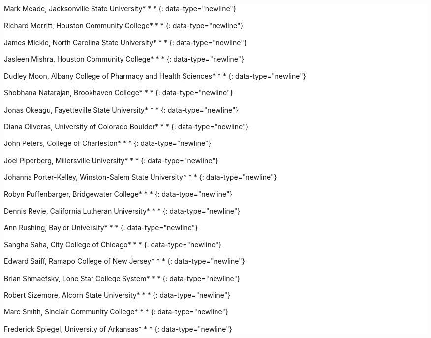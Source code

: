  Mark Meade, Jacksonville State University* * *
{: data-type="newline"}

 Richard Merritt, Houston Community College* * *
{: data-type="newline"}

 James Mickle, North Carolina State University* * *
{: data-type="newline"}

 Jasleen Mishra, Houston Community College* * *
{: data-type="newline"}

 Dudley Moon, Albany College of Pharmacy and Health Sciences* * *
{: data-type="newline"}

 Shobhana Natarajan, Brookhaven College* * *
{: data-type="newline"}

 Jonas Okeagu, Fayetteville State University* * *
{: data-type="newline"}

 Diana Oliveras, University of Colorado Boulder* * *
{: data-type="newline"}

 John Peters, College of Charleston* * *
{: data-type="newline"}

 Joel Piperberg, Millersville University* * *
{: data-type="newline"}

 Johanna Porter-Kelley, Winston-Salem State University* * *
{: data-type="newline"}

 Robyn Puffenbarger, Bridgewater College* * *
{: data-type="newline"}

 Dennis Revie, California Lutheran University* * *
{: data-type="newline"}

 Ann Rushing, Baylor University* * *
{: data-type="newline"}

 Sangha Saha, City College of Chicago* * *
{: data-type="newline"}

 Edward Saiff, Ramapo College of New Jersey* * *
{: data-type="newline"}

 Brian Shmaefsky, Lone Star College System* * *
{: data-type="newline"}

 Robert Sizemore, Alcorn State University* * *
{: data-type="newline"}

 Marc Smith, Sinclair Community College* * *
{: data-type="newline"}

 Frederick Spiegel, University of Arkansas* * *
{: data-type="newline"}
